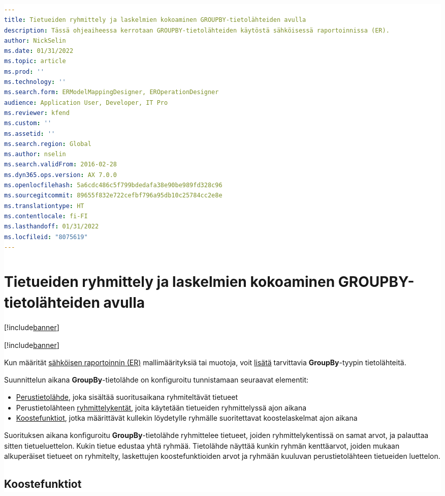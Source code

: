 ```yaml
---
title: Tietueiden ryhmittely ja laskelmien kokoaminen GROUPBY-tietolähteiden avulla
description: Tässä ohjeaiheessa kerrotaan GROUPBY-tietolähteiden käytöstä sähköisessä raportoinnissa (ER).
author: NickSelin
ms.date: 01/31/2022
ms.topic: article
ms.prod: ''
ms.technology: ''
ms.search.form: ERModelMappingDesigner, EROperationDesigner
audience: Application User, Developer, IT Pro
ms.reviewer: kfend
ms.custom: ''
ms.assetid: ''
ms.search.region: Global
ms.author: nselin
ms.search.validFrom: 2016-02-28
ms.dyn365.ops.version: AX 7.0.0
ms.openlocfilehash: 5a6cdc486c5f799bdedafa38e90be989fd328c96
ms.sourcegitcommit: 89655f832e722cefbf796a95db10c25784cc2e8e
ms.translationtype: HT
ms.contentlocale: fi-FI
ms.lasthandoff: 01/31/2022
ms.locfileid: "8075619"
---
```

# <a name="group-records-and-aggregate-calculations-by-using-groupby-data-sources"></a>Tietueiden ryhmittely ja laskelmien kokoaminen GROUPBY-tietolähteiden avulla

[!include[banner](../includes/banner.md)]

[!include[banner](../includes/preview-banner.md)]

Kun määrität [sähköisen raportoinnin (ER)](general-electronic-reporting.md) mallimäärityksiä tai muotoja, voit [lisätä](#AddMmDataSource2) tarvittavia **GroupBy**-tyypin tietolähteitä.

Suunnittelun aikana **GroupBy**-tietolähde on konfiguroitu tunnistamaan seuraavat elementit:

- [Perustietolähde](#BaseDataSource), joka sisältää suoritusaikana ryhmiteltävät tietueet
- Perustietolähteen [ryhmittelykentät](#GroupingFields), joita käytetään tietueiden ryhmittelyssä ajon aikana
- [Koostefunktiot](#AggregateFunctions), jotka määrittävät kullekin löydetylle ryhmälle suoritettavat koostelaskelmat ajon aikana

Suorituksen aikana konfiguroitu **GroupBy**-tietolähde ryhmittelee tietueet, joiden ryhmittelykentissä on samat arvot, ja palauttaa sitten tietueluettelon. Kukin tietue edustaa yhtä ryhmää. Tietolähde näyttää kunkin ryhmän kenttäarvot, joiden mukaan alkuperäiset tietueet on ryhmitelty, laskettujen koostefunktioiden arvot ja ryhmään kuuluvan perustietolähteen tietueiden luettelon.

## <a name="aggregate-functions"></a><a name="AggregateFunctions"></a>Koostefunktiot
